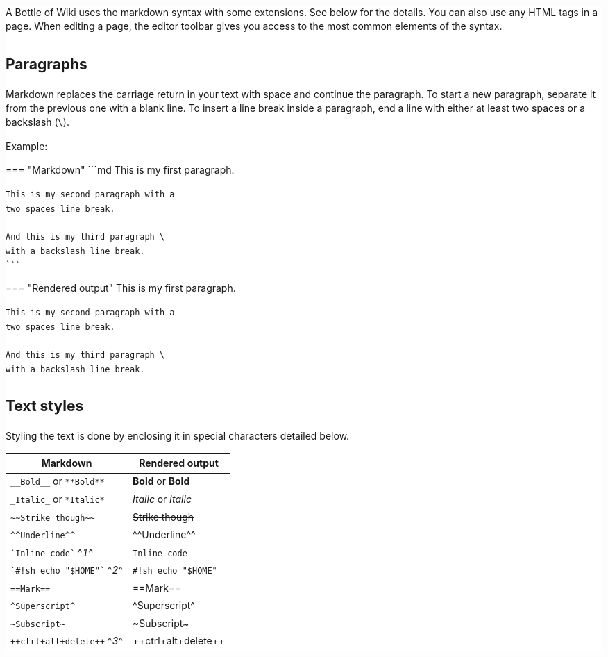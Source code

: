 A Bottle of Wiki uses the markdown syntax with some extensions. See below for
the details. You can also use any HTML tags in a page. When editing a page, the
editor toolbar gives you access to the most common elements of the syntax.

## Paragraphs

Markdown replaces the carriage return in your text with space and continue the
paragraph. To start a new paragraph, separate it from the previous one with
a blank line. To insert a line break inside a paragraph, end a line with
either at least two spaces or a backslash (`\`).

Example:

=== "Markdown"
    ```md
    This is my
    first paragraph.

    This is my second paragraph with a  
    two spaces line break.

    And this is my third paragraph \
    with a backslash line break.
    ```

=== "Rendered output"
    This is my
    first paragraph.

    This is my second paragraph with a  
    two spaces line break.

    And this is my third paragraph \
    with a backslash line break.

## Text styles

Styling the text is done by enclosing it in special characters detailed below.

| Markdown                                | Rendered output      |
|-----------------------------------------|----------------------|
| `__Bold__` or `**Bold**`                | __Bold__ or **Bold** |
| `_Italic_` or `*Italic*`                | _Italic_ or *Italic* |
| `~~Strike though~~`                     | ~~Strike though~~    |
| `^^Underline^^`                         | ^^Underline^^        |
| `` `Inline code` `` ^_1_^               | `Inline code`        |
| `` `#!sh echo "$HOME"` `` ^_2_^         | `#!sh echo "$HOME"`  |
| `==Mark==`                              | ==Mark==             |
| `^Superscript^`                         | ^Superscript^        |
| `~Subscript~`                           | ~Subscript~          |
| `++ctrl+alt+delete++` ^_3_^             | ++ctrl+alt+delete++  |
